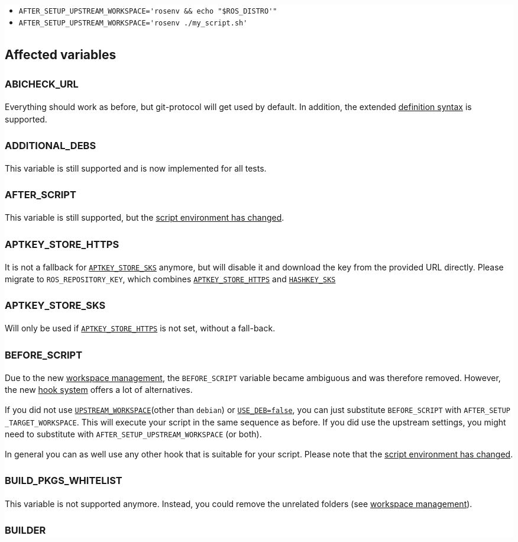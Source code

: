 * `AFTER_SETUP_UPSTREAM_WORKSPACE='rosenv && echo "$ROS_DISTRO'"`
* `AFTER_SETUP_UPSTREAM_WORKSPACE='rosenv ./my_script.sh'`

## Affected variables

### ABICHECK_URL

Everything should work as before, but git-protocol will get used by default.
In addition, the extended [definition syntax](index.rst#workspace-definition) is supported.

### ADDITIONAL_DEBS

This variable is still supported and is now implemented for all tests.

### AFTER_SCRIPT

This variable is still supported, but the [script environment has changed](#hook-system).

### APTKEY_STORE_HTTPS

It is not a fallback for [`APTKEY_STORE_SKS`](#aptkey_store_sks) anymore, but will disable it and download the key from the provided URL directly.
Please migrate to `ROS_REPOSITORY_KEY`, which combines [`APTKEY_STORE_HTTPS`](#aptkey_store_https) and [`HASHKEY_SKS`](#hashkey_sks)

### APTKEY_STORE_SKS

Will only be used if [`APTKEY_STORE_HTTPS`](#aptkey_store_https) is not set, without a fall-back.

### BEFORE_SCRIPT

Due to the new [workspace management](index.rst#workspace-management), the `BEFORE_SCRIPT` variable became ambiguous and was therefore removed.
However, the new [hook system](index.rst#customize-within-the-ci-process) offers a lot of alternatives.

If you did not use [`UPSTREAM_WORKSPACE`](#upstream_workspace)(other than `debian`) or [`USE_DEB=false`](#use_deb), you can just substitute `BEFORE_SCRIPT` with `AFTER_SETUP_TARGET_WORKSPACE`. This will execute your script in the same sequence as before.
If you did use the upstream settings, you might need to substitute with `AFTER_SETUP_UPSTREAM_WORKSPACE` (or both).

In general you can as well use any other hook that is suitable for your script.
Please note that the [script environment has changed](#hook-system).

### BUILD_PKGS_WHITELIST

This variable is not supported anymore.
Instead, you could remove the unrelated folders (see [workspace management](index.rst#workspace-management)).

### BUILDER
